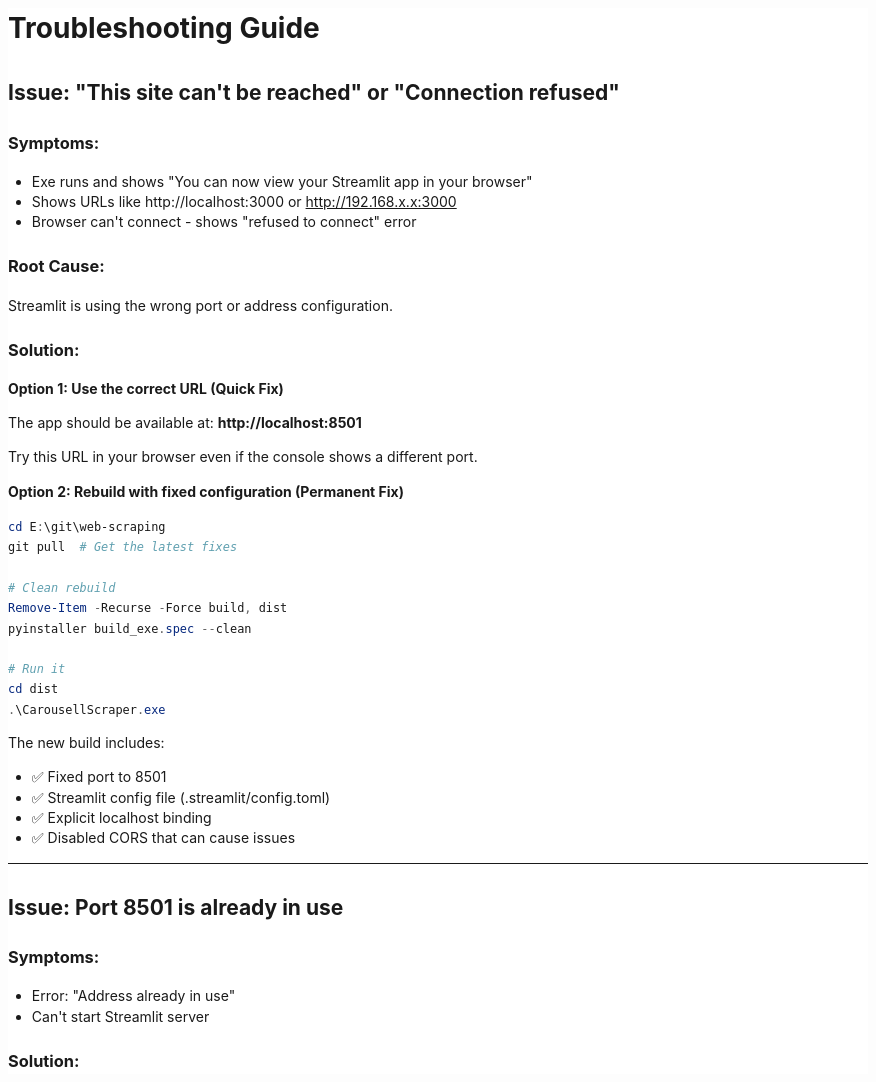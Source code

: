 # Troubleshooting Guide

## Issue: "This site can't be reached" or "Connection refused"

### Symptoms:
- Exe runs and shows "You can now view your Streamlit app in your browser"
- Shows URLs like http://localhost:3000 or http://192.168.x.x:3000
- Browser can't connect - shows "refused to connect" error

### Root Cause:
Streamlit is using the wrong port or address configuration.

### Solution:

**Option 1: Use the correct URL (Quick Fix)**

The app should be available at: **http://localhost:8501**

Try this URL in your browser even if the console shows a different port.

**Option 2: Rebuild with fixed configuration (Permanent Fix)**

```powershell
cd E:\git\web-scraping
git pull  # Get the latest fixes

# Clean rebuild
Remove-Item -Recurse -Force build, dist
pyinstaller build_exe.spec --clean

# Run it
cd dist
.\CarousellScraper.exe
```

The new build includes:
- ✅ Fixed port to 8501
- ✅ Streamlit config file (.streamlit/config.toml)
- ✅ Explicit localhost binding
- ✅ Disabled CORS that can cause issues

---

## Issue: Port 8501 is already in use

### Symptoms:
- Error: "Address already in use"
- Can't start Streamlit server

### Solution:

